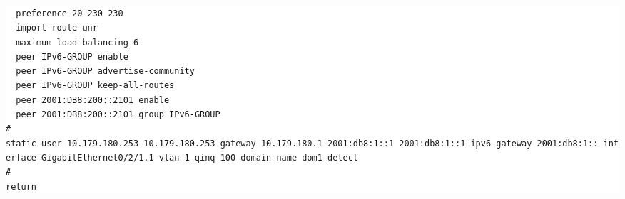 ```
  preference 20 230 230
  import-route unr
  maximum load-balancing 6
  peer IPv6-GROUP enable
  peer IPv6-GROUP advertise-community
  peer IPv6-GROUP keep-all-routes
  peer 2001:DB8:200::2101 enable
  peer 2001:DB8:200::2101 group IPv6-GROUP
#  
static-user 10.179.180.253 10.179.180.253 gateway 10.179.180.1 2001:db8:1::1 2001:db8:1::1 ipv6-gateway 2001:db8:1:: interface GigabitEthernet0/2/1.1 vlan 1 qinq 100 domain-name dom1 detect
#
return                                                                             
```